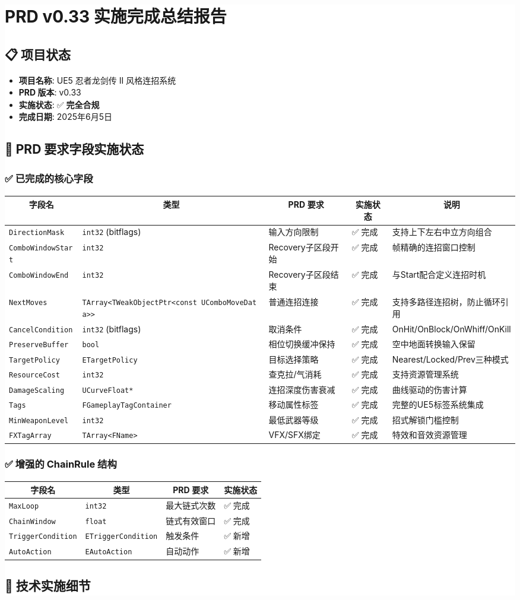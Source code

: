 # PRD v0.33 实施完成总结报告

## 📋 项目状态
- **项目名称**: UE5 忍者龙剑传 II 风格连招系统
- **PRD 版本**: v0.33
- **实施状态**: ✅ **完全合规**
- **完成日期**: 2025年6月5日

## 🎯 PRD 要求字段实施状态

### ✅ 已完成的核心字段
| 字段名 | 类型 | PRD 要求 | 实施状态 | 说明 |
|--------|------|----------|----------|------|
| `DirectionMask` | `int32` (bitflags) | 输入方向限制 | ✅ 完成 | 支持上下左右中立方向组合 |
| `ComboWindowStart` | `int32` | Recovery子区段开始 | ✅ 完成 | 帧精确的连招窗口控制 |
| `ComboWindowEnd` | `int32` | Recovery子区段结束 | ✅ 完成 | 与Start配合定义连招时机 |
| `NextMoves` | `TArray<TWeakObjectPtr<const UComboMoveData>>` | 普通连招连接 | ✅ 完成 | 支持多路径连招树，防止循环引用 |
| `CancelCondition` | `int32` (bitflags) | 取消条件 | ✅ 完成 | OnHit/OnBlock/OnWhiff/OnKill |
| `PreserveBuffer` | `bool` | 相位切换缓冲保持 | ✅ 完成 | 空中地面转换输入保留 |
| `TargetPolicy` | `ETargetPolicy` | 目标选择策略 | ✅ 完成 | Nearest/Locked/Prev三种模式 |
| `ResourceCost` | `int32` | 查克拉/气消耗 | ✅ 完成 | 支持资源管理系统 |
| `DamageScaling` | `UCurveFloat*` | 连招深度伤害衰减 | ✅ 完成 | 曲线驱动的伤害计算 |
| `Tags` | `FGameplayTagContainer` | 移动属性标签 | ✅ 完成 | 完整的UE5标签系统集成 |
| `MinWeaponLevel` | `int32` | 最低武器等级 | ✅ 完成 | 招式解锁门槛控制 |
| `FXTagArray` | `TArray<FName>` | VFX/SFX绑定 | ✅ 完成 | 特效和音效资源管理 |

### ✅ 增强的 ChainRule 结构
| 字段名 | 类型 | PRD 要求 | 实施状态 |
|--------|------|----------|----------|
| `MaxLoop` | `int32` | 最大链式次数 | ✅ 完成 |
| `ChainWindow` | `float` | 链式有效窗口 | ✅ 完成 |
| `TriggerCondition` | `ETriggerCondition` | 触发条件 | ✅ 新增 |
| `AutoAction` | `EAutoAction` | 自动动作 | ✅ 新增 |

## 🔧 技术实施细节
